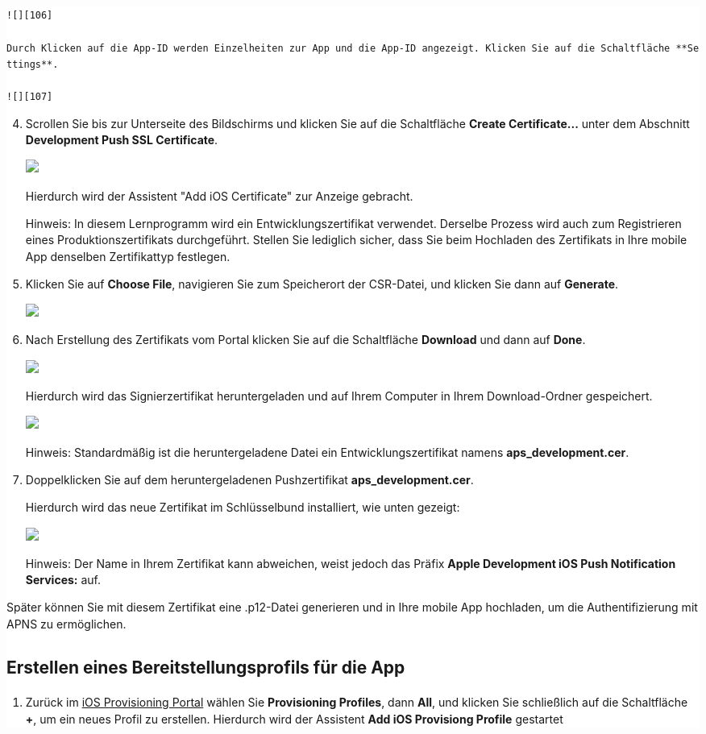     ![][106]
   
    Durch Klicken auf die App-ID werden Einzelheiten zur App und die App-ID angezeigt. Klicken Sie auf die Schaltfläche **Settings**.
   
    ![][107]
   
4. Scrollen Sie bis zur Unterseite des Bildschirms und klicken Sie auf die Schaltfläche **Create Certificate...** unter dem Abschnitt **Development Push SSL Certificate**.

    ![][108]

    Hierdurch wird der Assistent "Add iOS Certificate" zur Anzeige gebracht.
   
    Hinweis: In diesem Lernprogramm wird ein Entwicklungszertifikat verwendet. Derselbe Prozess wird auch zum Registrieren eines Produktionszertifikats durchgeführt. Stellen Sie lediglich sicher, dass Sie beim Hochladen des Zertifikats in Ihre mobile App denselben Zertifikattyp festlegen.

5. Klicken Sie auf **Choose File**, navigieren Sie zum Speicherort der CSR-Datei, und klicken Sie dann auf **Generate**.

    ![][110]
  
6. Nach Erstellung des Zertifikats vom Portal klicken Sie auf die Schaltfläche **Download** und dann auf **Done**.
 
    ![][111]

    Hierdurch wird das Signierzertifikat heruntergeladen und auf Ihrem Computer in Ihrem Download-Ordner gespeichert.

    ![][9]

    Hinweis: Standardmäßig ist die heruntergeladene Datei ein Entwicklungszertifikat namens <strong>aps_development.cer</strong>.

7. Doppelklicken Sie auf dem heruntergeladenen Pushzertifikat **aps_development.cer**.

    Hierdurch wird das neue Zertifikat im Schlüsselbund installiert, wie unten gezeigt:

    ![][10]

    Hinweis: Der Name in Ihrem Zertifikat kann abweichen, weist jedoch das Präfix <strong>Apple Development iOS Push Notification Services:</strong> auf.

Später können Sie mit diesem Zertifikat eine .p12-Datei generieren und in Ihre mobile App hochladen, um die Authentifizierung mit APNS zu ermöglichen.

## <a name="profile"></a>Erstellen eines Bereitstellungsprofils für die App
 
1. Zurück im <a href="http://go.microsoft.com/fwlink/p/?LinkId=272456" target="_blank">iOS Provisioning Portal</a> wählen Sie **Provisioning Profiles**, dann **All**, und klicken Sie schließlich auf die Schaltfläche **+**, um ein neues Profil zu erstellen. Hierdurch wird der Assistent **Add iOS Provisiong Profile** gestartet


[24]: ./media/mobile-services-ios-get-started-push/mobile-services-quickstart-push2-ios.png
[Erste Schritte mit mobilen App Service-Apps]: app-service-mobile-dotnet-backend-xamarin-ios-get-started-preview.md
[5]: ./media/app-service-mobile-dotnet-backend-xamarin-ios-get-started-push-preview/mobile-services-ios-push-step5.png
[6]: ./media/app-service-mobile-dotnet-backend-xamarin-ios-get-started-push-preview/mobile-services-ios-push-step6.png
[7]: ./media/app-service-mobile-dotnet-backend-xamarin-ios-get-started-push-preview/mobile-services-ios-push-step7.png
[9]: ./media/app-service-mobile-dotnet-backend-xamarin-ios-get-started-push-preview/mobile-services-ios-push-step9.png
[10]: ./media/app-service-mobile-dotnet-backend-xamarin-ios-get-started-push-preview/mobile-services-ios-push-step10.png
[17]: ./media/partner-xamarin-mobile-services-ios-get-started-push/mobile-services-ios-push-step17.png
[18]: ./media/partner-xamarin-mobile-services-ios-get-started-push/mobile-services-selection.png
[19]: ./media/partner-xamarin-mobile-services-ios-get-started-push/mobile-push-tab-ios.png
[20]: ./media/partner-xamarin-mobile-services-ios-get-started-push/mobile-push-tab-ios-upload.png
[21]: ./media/partner-xamarin-mobile-services-ios-get-started-push/mobile-portal-data-tables.png
[22]: ./media/partner-xamarin-mobile-services-ios-get-started-push/mobile-insert-script-push2.png
[23]: ./media/partner-xamarin-mobile-services-ios-get-started-push/mobile-quickstart-push1-ios.png
[25]: ./media/partner-xamarin-mobile-services-ios-get-started-push/mobile-quickstart-push3-ios.png
[26]: ./media/partner-xamarin-mobile-services-ios-get-started-push/mobile-quickstart-push4-ios.png
[28]: ./media/partner-xamarin-mobile-services-ios-get-started-push/mobile-services-ios-push-step18.png
[101]: ./media/partner-xamarin-mobile-services-ios-get-started-push/mobile-services-ios-push-01.png
[102]: ./media/app-service-mobile-dotnet-backend-xamarin-ios-get-started-push-preview/mobile-services-ios-push-02.png
[103]: ./media/app-service-mobile-dotnet-backend-xamarin-ios-get-started-push-preview/mobile-services-ios-push-03.png
[104]: ./media/app-service-mobile-dotnet-backend-xamarin-ios-get-started-push-preview/mobile-services-ios-push-04.png
[105]: ./media/app-service-mobile-dotnet-backend-xamarin-ios-get-started-push-preview/mobile-services-ios-push-05.png
[106]: ./media/app-service-mobile-dotnet-backend-xamarin-ios-get-started-push-preview/mobile-services-ios-push-06.png
[107]: ./media/app-service-mobile-dotnet-backend-xamarin-ios-get-started-push-preview/mobile-services-ios-push-07.png
[108]: ./media/app-service-mobile-dotnet-backend-xamarin-ios-get-started-push-preview/mobile-services-ios-push-08.png
[110]: ./media/app-service-mobile-dotnet-backend-xamarin-ios-get-started-push-preview/mobile-services-ios-push-10.png
[111]: ./media/app-service-mobile-dotnet-backend-xamarin-ios-get-started-push-preview/mobile-services-ios-push-11.png
[112]: ./media/app-service-mobile-dotnet-backend-xamarin-ios-get-started-push-preview/mobile-services-ios-push-12.png
[113]: ./media/app-service-mobile-dotnet-backend-xamarin-ios-get-started-push-preview/mobile-services-ios-push-13.png
[114]: ./media/app-service-mobile-dotnet-backend-xamarin-ios-get-started-push-preview/mobile-services-ios-push-14.png
[115]: ./media/app-service-mobile-dotnet-backend-xamarin-ios-get-started-push-preview/mobile-services-ios-push-15.png
[116]: ./media/app-service-mobile-dotnet-backend-xamarin-ios-get-started-push-preview/mobile-services-ios-push-16.png
[117]: ./media/app-service-mobile-dotnet-backend-xamarin-ios-get-started-push-preview/mobile-services-ios-push-17.png
[120]: ./media/app-service-mobile-dotnet-backend-xamarin-ios-get-started-push-preview/mobile-services-ios-push-20.png
[121]: ./media/app-service-mobile-dotnet-backend-xamarin-ios-get-started-push-preview/mobile-services-ios-push-21.png
[122]: ./media/app-service-mobile-dotnet-backend-xamarin-ios-get-started-push-preview/mobile-services-ios-push-22.png
[Xamarin.iOS Studio]: http://xamarin.com/platform
[Install Xcode]: https://go.microsoft.com/fwLink/p/?LinkID=266532
[iOS Provisioning Portal]: http://go.microsoft.com/fwlink/p/?LinkId=272456
[Mobile Services iOS SDK]: https://go.microsoft.com/fwLink/p/?LinkID=266533
[Apple Push Notification Service]: http://go.microsoft.com/fwlink/p/?LinkId=272584
[Get started with Mobile Services]: /de-de/develop/mobile/tutorials/get-started-xamarin-ios
[Get started with data]: /de-de/develop/mobile/tutorials/get-started-with-data-xamarin-ios
[Get started with authentication]: /de-de/develop/mobile/tutorials/get-started-with-users-xamarin-ios
[Get started with push notifications]: /de-de/develop/mobile/tutorials/get-started-with-push-xamarin-ios
[Push notifications to app users]: /de-de/develop/mobile/tutorials/push-notifications-to-users-ios
[Authorize users with scripts]: /de-de/develop/mobile/tutorials/authorize-users-in-scripts-xamarin-ios
[Xamarin Device Provisioning]: http://developer.xamarin.com/guides/ios/getting_started/installation/device_provisioning/
[Azure Management Portal]: https://manage.windowsazure.com/
[apns object]: http://go.microsoft.com/fwlink/p/?LinkId=272333
[Azure Mobile Services-Komponente]: http://components.xamarin.com/view/azure-mobile-services/
[completed example project]: http://go.microsoft.com/fwlink/p/?LinkId=331303